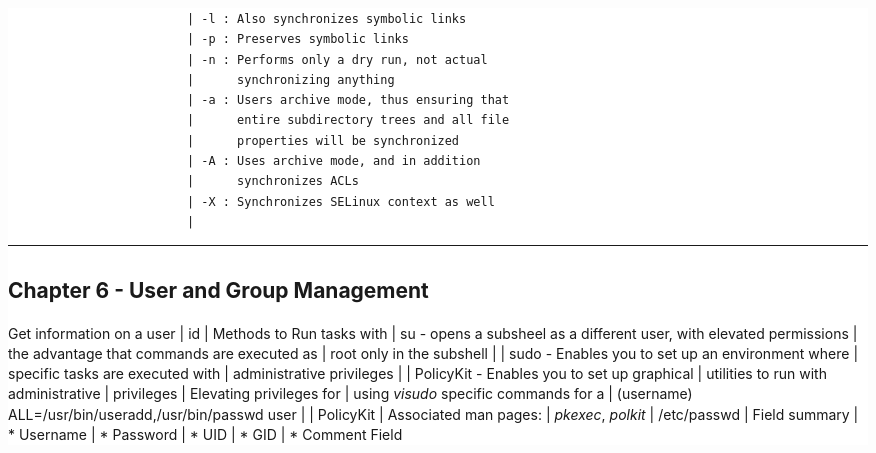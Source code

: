                              | -l : Also synchronizes symbolic links
                             | -p : Preserves symbolic links
                             | -n : Performs only a dry run, not actual
                             |      synchronizing anything
                             | -a : Users archive mode, thus ensuring that
                             |      entire subdirectory trees and all file
                             |      properties will be synchronized
                             | -A : Uses archive mode, and in addition
                             |      synchronizes ACLs
                             | -X : Synchronizes SELinux context as well
                             |
--------------------------------------------------------------------------------
## Chapter 6 - User and Group Management
  Get information on a user  | id <USERNAME>
                             |
  Methods to Run tasks with  | su - opens a subsheel as a different user, with
  elevated permissions       |      the advantage that commands are executed as
                             |      root only in the subshell
                             |
                             | sudo - Enables you to set up an environment where
                             |        specific tasks are executed with
                             |        administrative privileges
                             |
                             | PolicyKit - Enables you to set up graphical
                             |             utilities to run with administrative
                             |             privileges
                             |
  Elevating privileges for   | using *visudo*
  specific commands for a    | (username) ALL=/usr/bin/useradd,/usr/bin/passwd
  user                       |
                             |
  PolicyKit                  | Associated man pages:
                             | *pkexec*, *polkit*
                             |
  /etc/passwd                | Field summary
                             | * Username
                             | * Password
                             | * UID
                             | * GID
                             | * Comment Field